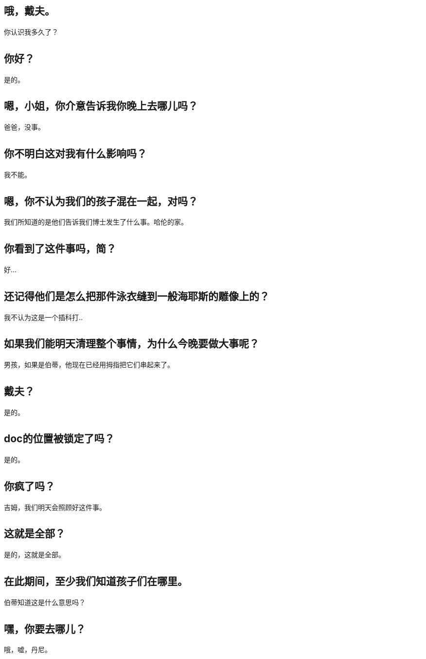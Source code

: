 ## 哦，戴夫。
你认识我多久了？

##  你好？
是的。

## 嗯，小姐，你介意告诉我你晚上去哪儿吗？
爸爸，没事。

## 你不明白这对我有什么影响吗？
我不能。

## 嗯，你不认为我们的孩子混在一起，对吗？
我们所知道的是他们告诉我们博士发生了什么事。哈伦的家。

## 你看到了这件事吗，简？
好...

## 还记得他们是怎么把那件泳衣缝到一般海耶斯的雕像上的？
我不认为这是一个插科打..

## 如果我们能明天清理整个事情，为什么今晚要做大事呢？
男孩，如果是伯蒂，他现在已经用拇指把它们串起来了。

## 戴夫？
是的。

##  doc的位置被锁定了吗？
是的。

##  你疯了吗？
吉姆，我们明天会照顾好这件事。

##  这就是全部？
是的，这就是全部。

## 在此期间，至少我们知道孩子们在哪里。
伯蒂知道这是什么意思吗？

## 嘿，你要去哪儿？
哦，嘘，丹尼。
